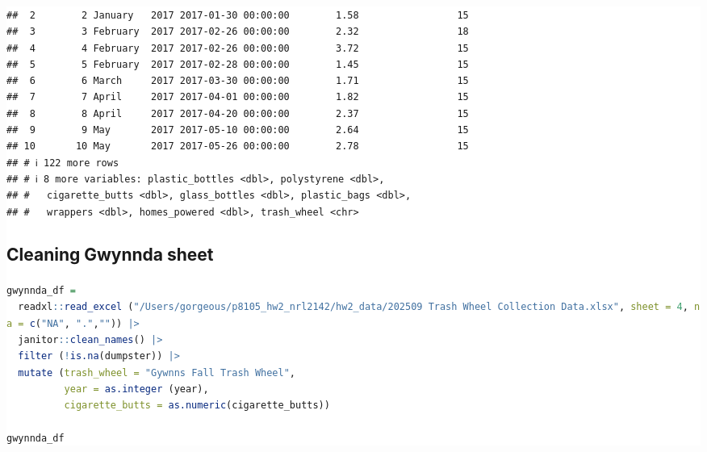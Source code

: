     ##  2        2 January   2017 2017-01-30 00:00:00        1.58                 15
    ##  3        3 February  2017 2017-02-26 00:00:00        2.32                 18
    ##  4        4 February  2017 2017-02-26 00:00:00        3.72                 15
    ##  5        5 February  2017 2017-02-28 00:00:00        1.45                 15
    ##  6        6 March     2017 2017-03-30 00:00:00        1.71                 15
    ##  7        7 April     2017 2017-04-01 00:00:00        1.82                 15
    ##  8        8 April     2017 2017-04-20 00:00:00        2.37                 15
    ##  9        9 May       2017 2017-05-10 00:00:00        2.64                 15
    ## 10       10 May       2017 2017-05-26 00:00:00        2.78                 15
    ## # ℹ 122 more rows
    ## # ℹ 8 more variables: plastic_bottles <dbl>, polystyrene <dbl>,
    ## #   cigarette_butts <dbl>, glass_bottles <dbl>, plastic_bags <dbl>,
    ## #   wrappers <dbl>, homes_powered <dbl>, trash_wheel <chr>

## Cleaning Gwynnda sheet

``` r
gwynnda_df = 
  readxl::read_excel ("/Users/gorgeous/p8105_hw2_nrl2142/hw2_data/202509 Trash Wheel Collection Data.xlsx", sheet = 4, na = c("NA", ".","")) |>
  janitor::clean_names() |>
  filter (!is.na(dumpster)) |>
  mutate (trash_wheel = "Gywnns Fall Trash Wheel",
          year = as.integer (year),
          cigarette_butts = as.numeric(cigarette_butts))

gwynnda_df
```
